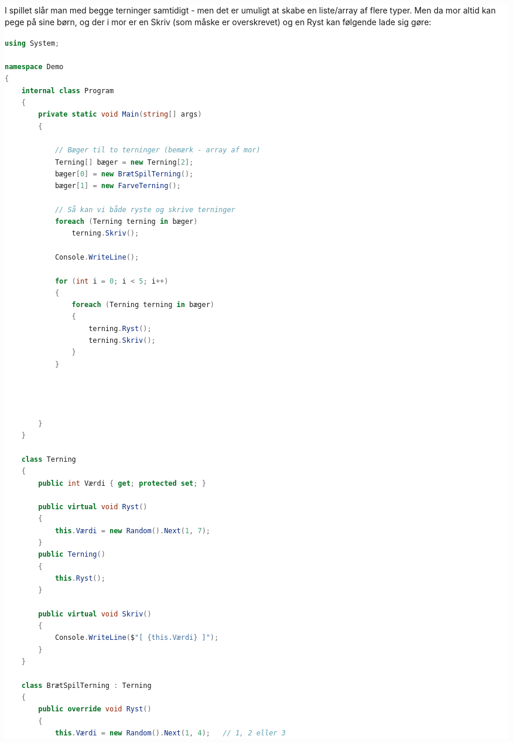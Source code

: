
I spillet slår man med begge terninger samtidigt - men det er umuligt at skabe en liste/array af flere typer. Men da mor altid kan pege på sine børn, og der i mor er en Skriv (som måske er overskrevet) og en Ryst kan følgende lade sig gøre:

```csharp
using System;

namespace Demo
{
    internal class Program
    {
        private static void Main(string[] args)
        {
            
            // Bæger til to terninger (bemærk - array af mor)
            Terning[] bæger = new Terning[2];
            bæger[0] = new BrætSpilTerning();
            bæger[1] = new FarveTerning();

            // Så kan vi både ryste og skrive terninger
            foreach (Terning terning in bæger)
                terning.Skriv();

            Console.WriteLine();

            for (int i = 0; i < 5; i++)
            {
                foreach (Terning terning in bæger)
                {
                    terning.Ryst();
                    terning.Skriv();
                }
            }




        }
    }

    class Terning
    {
        public int Værdi { get; protected set; }

        public virtual void Ryst()
        {
            this.Værdi = new Random().Next(1, 7);
        }
        public Terning()
        {
            this.Ryst();
        }

        public virtual void Skriv()
        {
            Console.WriteLine($"[ {this.Værdi} ]");
        }
    }

    class BrætSpilTerning : Terning
    {
        public override void Ryst()
        {
            this.Værdi = new Random().Next(1, 4);   // 1, 2 eller 3
```